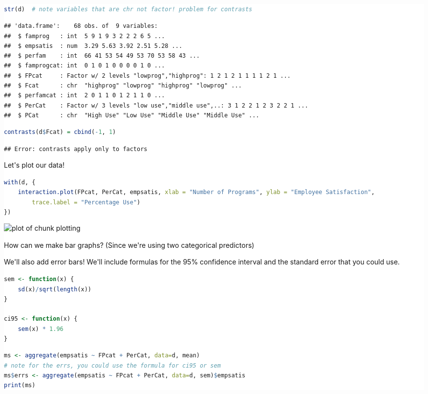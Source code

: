 ```r
str(d)  # note variables that are chr not factor! problem for contrasts
```

```
## 'data.frame':	68 obs. of  9 variables:
##  $ famprog   : int  5 9 1 9 3 2 2 2 6 5 ...
##  $ empsatis  : num  3.29 5.63 3.92 2.51 5.28 ...
##  $ perfam    : int  66 41 53 54 49 53 70 53 58 43 ...
##  $ famprogcat: int  0 1 0 1 0 0 0 0 1 0 ...
##  $ FPcat     : Factor w/ 2 levels "lowprog","highprog": 1 2 1 2 1 1 1 1 2 1 ...
##  $ Fcat      : chr  "highprog" "lowprog" "highprog" "lowprog" ...
##  $ perfamcat : int  2 0 1 1 0 1 2 1 1 0 ...
##  $ PerCat    : Factor w/ 3 levels "low use","middle use",..: 3 1 2 2 1 2 3 2 2 1 ...
##  $ PCat      : chr  "High Use" "Low Use" "Middle Use" "Middle Use" ...
```

```r
contrasts(d$Fcat) = cbind(-1, 1)
```

```
## Error: contrasts apply only to factors
```


Let's plot our data! 


```r
with(d, {
    interaction.plot(FPcat, PerCat, empsatis, xlab = "Number of Programs", ylab = "Employee Satisfaction", 
        trace.label = "Percentage Use")
})
```

![plot of chunk plotting](figure/plotting.png) 


How can we make bar graphs?  (Since we're using two categorical predictors)

We'll also add error bars! We'll include formulas for the 95% confidence interval and the standard error that you could use.


```r
sem <- function(x) {
    sd(x)/sqrt(length(x))
}

ci95 <- function(x) {
    sem(x) * 1.96
}
```



```r
ms <- aggregate(empsatis ~ FPcat + PerCat, data=d, mean)
# note for the errs, you could use the formula for ci95 or sem
ms$errs <- aggregate(empsatis ~ FPcat + PerCat, data=d, sem)$empsatis
print(ms)
```
